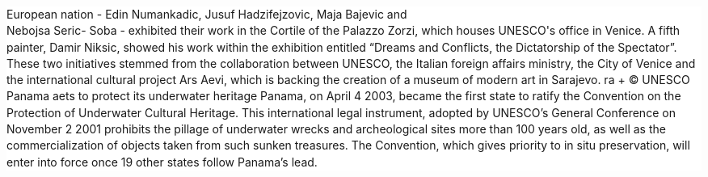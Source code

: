 European 
nation - Edin 
Numankadic, 
Jusuf 
Hadzifejzovic, 
Maja Bajevic and     
Nebojsa Seric- 
Soba - exhibited 
their work in the 
Cortile of the 
Palazzo Zorzi, 
which houses 
UNESCO's office 
in Venice. A fifth 
painter, Damir 
Niksic, showed 
his work within 
the exhibition 
entitled “Dreams 
and Conflicts, the 
Dictatorship of 
the Spectator”. 
These two 
initiatives 
stemmed from 
the collaboration 
between UNESCO, 
the Italian foreign 
affairs ministry, 
the City of 
Venice and the 
international 
cultural project 
Ars Aevi, which 
is backing the 
creation of a 
museum of 
modern art in 
Sarajevo. 
ra + 
© UNESCO 
Panama aets to protect 
its underwater heritage 
Panama, on April 4 2003, 
became the first state 
to ratify the Convention 
on the Protection of 
Underwater Cultural 
Heritage. This international 
legal instrument, adopted 
by UNESCO’s General 
Conference on November 2 
2001 prohibits the pillage 
of underwater wrecks 
and archeological sites more 
than 100 years old, as well 
as the commercialization 
of objects taken from 
such sunken treasures. 
The Convention, which 
gives priority to in situ 
preservation, will enter into 
force once 19 other states 
follow Panama’s lead. 